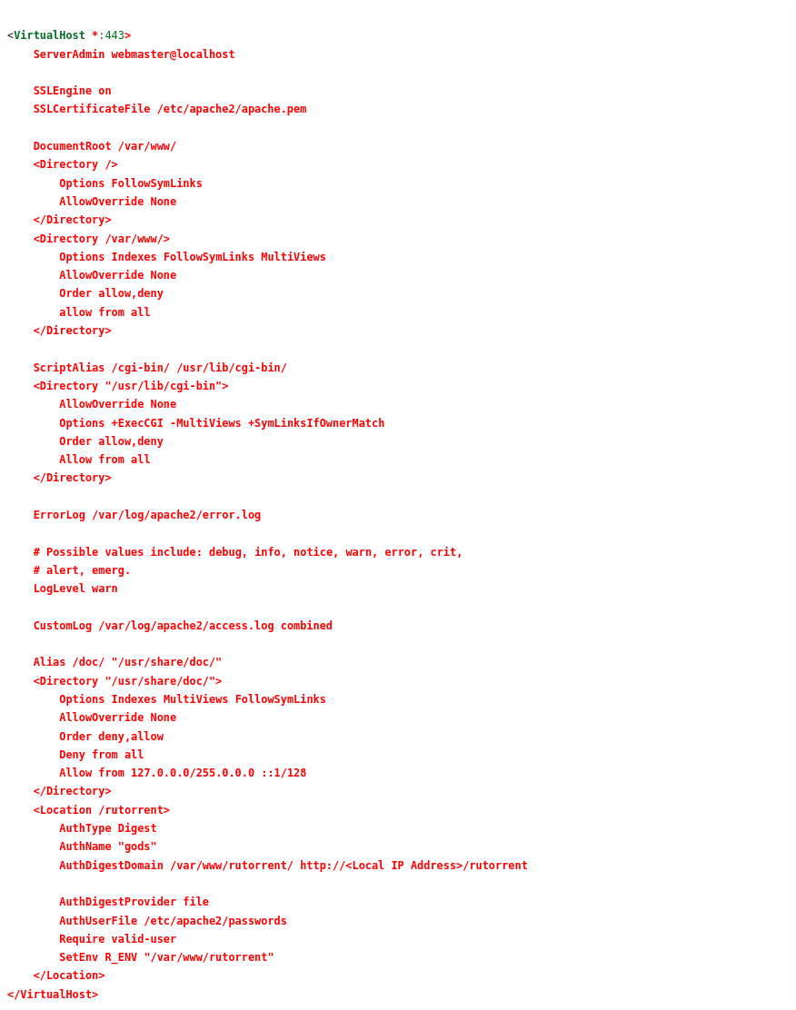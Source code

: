```xml

<VirtualHost *:443>
    ServerAdmin webmaster@localhost

    SSLEngine on
    SSLCertificateFile /etc/apache2/apache.pem

    DocumentRoot /var/www/
    <Directory />
        Options FollowSymLinks
        AllowOverride None
    </Directory>
    <Directory /var/www/>
        Options Indexes FollowSymLinks MultiViews
        AllowOverride None
        Order allow,deny
        allow from all
    </Directory>

    ScriptAlias /cgi-bin/ /usr/lib/cgi-bin/
    <Directory "/usr/lib/cgi-bin">
        AllowOverride None
        Options +ExecCGI -MultiViews +SymLinksIfOwnerMatch
        Order allow,deny
        Allow from all
    </Directory>

    ErrorLog /var/log/apache2/error.log

    # Possible values include: debug, info, notice, warn, error, crit,
    # alert, emerg.
    LogLevel warn

    CustomLog /var/log/apache2/access.log combined

    Alias /doc/ "/usr/share/doc/"
    <Directory "/usr/share/doc/">
        Options Indexes MultiViews FollowSymLinks
        AllowOverride None
        Order deny,allow
        Deny from all
        Allow from 127.0.0.0/255.0.0.0 ::1/128
    </Directory>
    <Location /rutorrent>
        AuthType Digest
        AuthName "gods"
        AuthDigestDomain /var/www/rutorrent/ http://<Local IP Address>/rutorrent

        AuthDigestProvider file
        AuthUserFile /etc/apache2/passwords
        Require valid-user
        SetEnv R_ENV "/var/www/rutorrent"
    </Location>
</VirtualHost>
```
